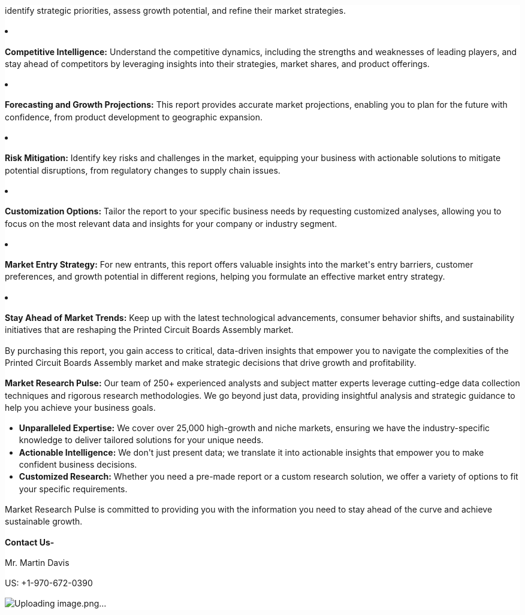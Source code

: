 identify strategic priorities, assess growth potential, and refine their market strategies.</p></li><li><p><strong>Competitive Intelligence:</strong> Understand the competitive dynamics, including the strengths and weaknesses of leading players, and stay ahead of competitors by leveraging insights into their strategies, market shares, and product offerings.</p></li><li><p><strong>Forecasting and Growth Projections:</strong> This report provides accurate market projections, enabling you to plan for the future with confidence, from product development to geographic expansion.</p></li><li><p><strong>Risk Mitigation:</strong> Identify key risks and challenges in the market, equipping your business with actionable solutions to mitigate potential disruptions, from regulatory changes to supply chain issues.</p></li><li><p><strong>Customization Options:</strong> Tailor the report to your specific business needs by requesting customized analyses, allowing you to focus on the most relevant data and insights for your company or industry segment.</p></li><li><p><strong>Market Entry Strategy:</strong> For new entrants, this report offers valuable insights into the market's entry barriers, customer preferences, and growth potential in different regions, helping you formulate an effective market entry strategy.</p></li><li><p><strong>Stay Ahead of Market Trends:</strong> Keep up with the latest technological advancements, consumer behavior shifts, and sustainability initiatives that are reshaping the Printed Circuit Boards Assembly market.</p></li></ol><p>By purchasing this report, you gain access to critical, data-driven insights that empower you to navigate the complexities of the Printed Circuit Boards Assembly market and make strategic decisions that drive growth and profitability.</p><p><strong>Market Research Pulse:</strong>&nbsp;Our team of 250+ experienced analysts and subject matter experts leverage cutting-edge data collection techniques and rigorous research methodologies. We go beyond just data, providing insightful analysis and strategic guidance to help you achieve your business goals.</p><ul><li><strong>Unparalleled Expertise:</strong>&nbsp;We cover over 25,000 high-growth and niche markets, ensuring we have the industry-specific knowledge to deliver tailored solutions for your unique needs.</li><li><strong>Actionable Intelligence:</strong>&nbsp;We don't just present data; we translate it into actionable insights that empower you to make confident business decisions.</li><li><strong>Customized Research:</strong>&nbsp;Whether you need a pre-made report or a custom research solution, we offer a variety of options to fit your specific requirements.</li></ul><p>Market Research Pulse is committed to providing you with the information you need to stay ahead of the curve and achieve sustainable growth.</p><p><strong>Contact Us-</strong></p><p>Mr. Martin Davis</p><p>US: +1-970-672-0390</p>
![Uploading image.png…]()
